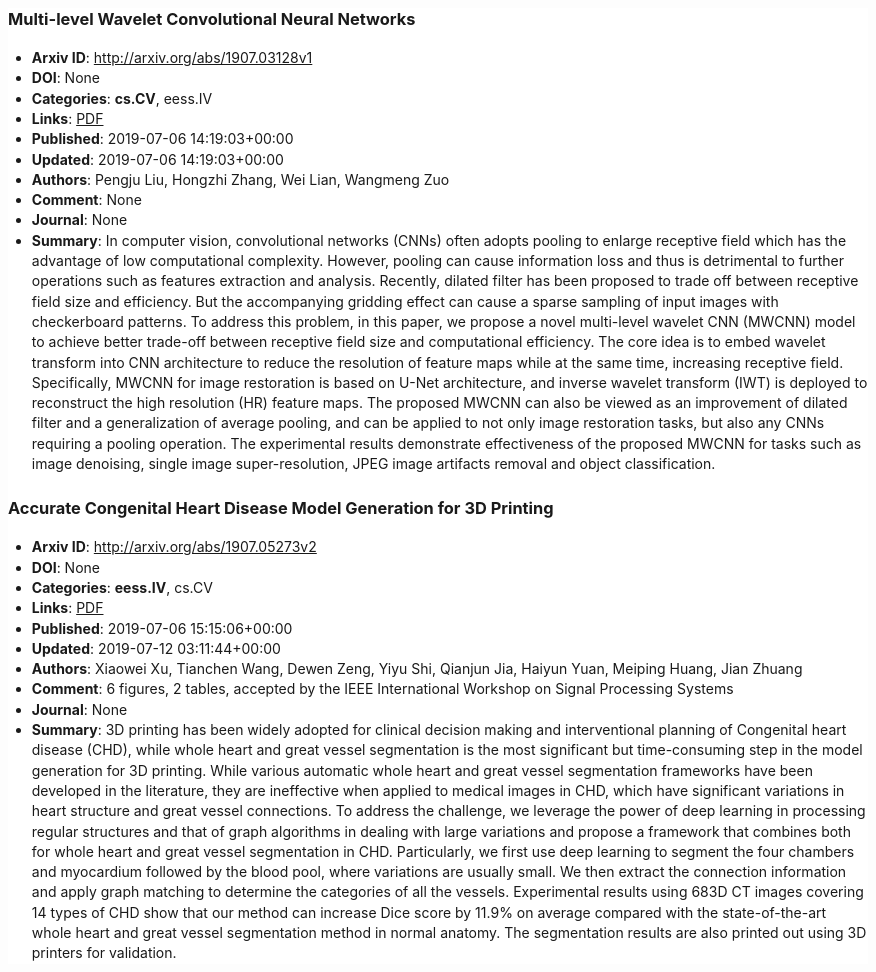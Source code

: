

### Multi-level Wavelet Convolutional Neural Networks
- **Arxiv ID**: http://arxiv.org/abs/1907.03128v1
- **DOI**: None
- **Categories**: **cs.CV**, eess.IV
- **Links**: [PDF](http://arxiv.org/pdf/1907.03128v1)
- **Published**: 2019-07-06 14:19:03+00:00
- **Updated**: 2019-07-06 14:19:03+00:00
- **Authors**: Pengju Liu, Hongzhi Zhang, Wei Lian, Wangmeng Zuo
- **Comment**: None
- **Journal**: None
- **Summary**: In computer vision, convolutional networks (CNNs) often adopts pooling to enlarge receptive field which has the advantage of low computational complexity. However, pooling can cause information loss and thus is detrimental to further operations such as features extraction and analysis. Recently, dilated filter has been proposed to trade off between receptive field size and efficiency. But the accompanying gridding effect can cause a sparse sampling of input images with checkerboard patterns. To address this problem, in this paper, we propose a novel multi-level wavelet CNN (MWCNN) model to achieve better trade-off between receptive field size and computational efficiency. The core idea is to embed wavelet transform into CNN architecture to reduce the resolution of feature maps while at the same time, increasing receptive field. Specifically, MWCNN for image restoration is based on U-Net architecture, and inverse wavelet transform (IWT) is deployed to reconstruct the high resolution (HR) feature maps. The proposed MWCNN can also be viewed as an improvement of dilated filter and a generalization of average pooling, and can be applied to not only image restoration tasks, but also any CNNs requiring a pooling operation. The experimental results demonstrate effectiveness of the proposed MWCNN for tasks such as image denoising, single image super-resolution, JPEG image artifacts removal and object classification.



### Accurate Congenital Heart Disease Model Generation for 3D Printing
- **Arxiv ID**: http://arxiv.org/abs/1907.05273v2
- **DOI**: None
- **Categories**: **eess.IV**, cs.CV
- **Links**: [PDF](http://arxiv.org/pdf/1907.05273v2)
- **Published**: 2019-07-06 15:15:06+00:00
- **Updated**: 2019-07-12 03:11:44+00:00
- **Authors**: Xiaowei Xu, Tianchen Wang, Dewen Zeng, Yiyu Shi, Qianjun Jia, Haiyun Yuan, Meiping Huang, Jian Zhuang
- **Comment**: 6 figures, 2 tables, accepted by the IEEE International Workshop on
  Signal Processing Systems
- **Journal**: None
- **Summary**: 3D printing has been widely adopted for clinical decision making and interventional planning of Congenital heart disease (CHD), while whole heart and great vessel segmentation is the most significant but time-consuming step in the model generation for 3D printing. While various automatic whole heart and great vessel segmentation frameworks have been developed in the literature, they are ineffective when applied to medical images in CHD, which have significant variations in heart structure and great vessel connections. To address the challenge, we leverage the power of deep learning in processing regular structures and that of graph algorithms in dealing with large variations and propose a framework that combines both for whole heart and great vessel segmentation in CHD. Particularly, we first use deep learning to segment the four chambers and myocardium followed by the blood pool, where variations are usually small. We then extract the connection information and apply graph matching to determine the categories of all the vessels. Experimental results using 683D CT images covering 14 types of CHD show that our method can increase Dice score by 11.9% on average compared with the state-of-the-art whole heart and great vessel segmentation method in normal anatomy. The segmentation results are also printed out using 3D printers for validation.
